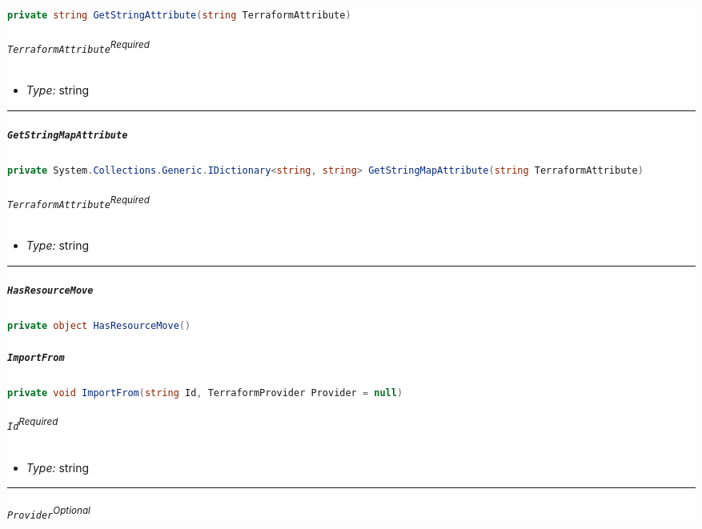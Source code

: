 ```csharp
private string GetStringAttribute(string TerraformAttribute)
```

###### `TerraformAttribute`<sup>Required</sup> <a name="TerraformAttribute" id="@cdktf/provider-datadog.integrationSlackChannel.IntegrationSlackChannel.getStringAttribute.parameter.terraformAttribute"></a>

- *Type:* string

---

##### `GetStringMapAttribute` <a name="GetStringMapAttribute" id="@cdktf/provider-datadog.integrationSlackChannel.IntegrationSlackChannel.getStringMapAttribute"></a>

```csharp
private System.Collections.Generic.IDictionary<string, string> GetStringMapAttribute(string TerraformAttribute)
```

###### `TerraformAttribute`<sup>Required</sup> <a name="TerraformAttribute" id="@cdktf/provider-datadog.integrationSlackChannel.IntegrationSlackChannel.getStringMapAttribute.parameter.terraformAttribute"></a>

- *Type:* string

---

##### `HasResourceMove` <a name="HasResourceMove" id="@cdktf/provider-datadog.integrationSlackChannel.IntegrationSlackChannel.hasResourceMove"></a>

```csharp
private object HasResourceMove()
```

##### `ImportFrom` <a name="ImportFrom" id="@cdktf/provider-datadog.integrationSlackChannel.IntegrationSlackChannel.importFrom"></a>

```csharp
private void ImportFrom(string Id, TerraformProvider Provider = null)
```

###### `Id`<sup>Required</sup> <a name="Id" id="@cdktf/provider-datadog.integrationSlackChannel.IntegrationSlackChannel.importFrom.parameter.id"></a>

- *Type:* string

---

###### `Provider`<sup>Optional</sup> <a name="Provider" id="@cdktf/provider-datadog.integrationSlackChannel.IntegrationSlackChannel.importFrom.parameter.provider"></a>
